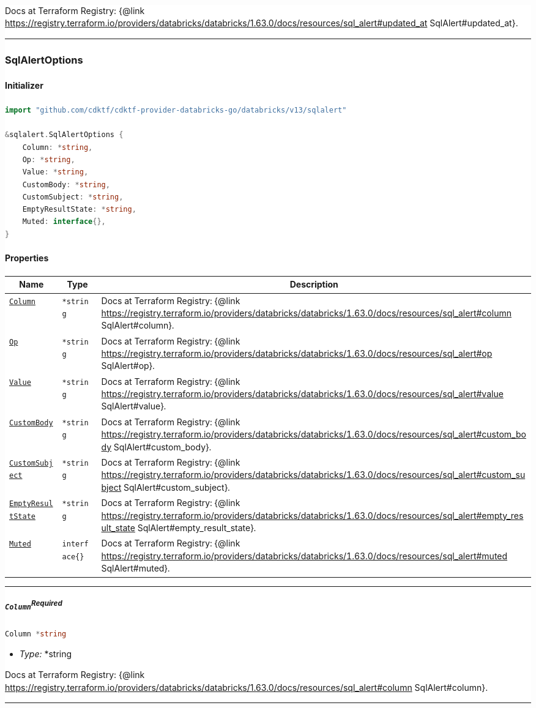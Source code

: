 Docs at Terraform Registry: {@link https://registry.terraform.io/providers/databricks/databricks/1.63.0/docs/resources/sql_alert#updated_at SqlAlert#updated_at}.

---

### SqlAlertOptions <a name="SqlAlertOptions" id="@cdktf/provider-databricks.sqlAlert.SqlAlertOptions"></a>

#### Initializer <a name="Initializer" id="@cdktf/provider-databricks.sqlAlert.SqlAlertOptions.Initializer"></a>

```go
import "github.com/cdktf/cdktf-provider-databricks-go/databricks/v13/sqlalert"

&sqlalert.SqlAlertOptions {
	Column: *string,
	Op: *string,
	Value: *string,
	CustomBody: *string,
	CustomSubject: *string,
	EmptyResultState: *string,
	Muted: interface{},
}
```

#### Properties <a name="Properties" id="Properties"></a>

| **Name** | **Type** | **Description** |
| --- | --- | --- |
| <code><a href="#@cdktf/provider-databricks.sqlAlert.SqlAlertOptions.property.column">Column</a></code> | <code>*string</code> | Docs at Terraform Registry: {@link https://registry.terraform.io/providers/databricks/databricks/1.63.0/docs/resources/sql_alert#column SqlAlert#column}. |
| <code><a href="#@cdktf/provider-databricks.sqlAlert.SqlAlertOptions.property.op">Op</a></code> | <code>*string</code> | Docs at Terraform Registry: {@link https://registry.terraform.io/providers/databricks/databricks/1.63.0/docs/resources/sql_alert#op SqlAlert#op}. |
| <code><a href="#@cdktf/provider-databricks.sqlAlert.SqlAlertOptions.property.value">Value</a></code> | <code>*string</code> | Docs at Terraform Registry: {@link https://registry.terraform.io/providers/databricks/databricks/1.63.0/docs/resources/sql_alert#value SqlAlert#value}. |
| <code><a href="#@cdktf/provider-databricks.sqlAlert.SqlAlertOptions.property.customBody">CustomBody</a></code> | <code>*string</code> | Docs at Terraform Registry: {@link https://registry.terraform.io/providers/databricks/databricks/1.63.0/docs/resources/sql_alert#custom_body SqlAlert#custom_body}. |
| <code><a href="#@cdktf/provider-databricks.sqlAlert.SqlAlertOptions.property.customSubject">CustomSubject</a></code> | <code>*string</code> | Docs at Terraform Registry: {@link https://registry.terraform.io/providers/databricks/databricks/1.63.0/docs/resources/sql_alert#custom_subject SqlAlert#custom_subject}. |
| <code><a href="#@cdktf/provider-databricks.sqlAlert.SqlAlertOptions.property.emptyResultState">EmptyResultState</a></code> | <code>*string</code> | Docs at Terraform Registry: {@link https://registry.terraform.io/providers/databricks/databricks/1.63.0/docs/resources/sql_alert#empty_result_state SqlAlert#empty_result_state}. |
| <code><a href="#@cdktf/provider-databricks.sqlAlert.SqlAlertOptions.property.muted">Muted</a></code> | <code>interface{}</code> | Docs at Terraform Registry: {@link https://registry.terraform.io/providers/databricks/databricks/1.63.0/docs/resources/sql_alert#muted SqlAlert#muted}. |

---

##### `Column`<sup>Required</sup> <a name="Column" id="@cdktf/provider-databricks.sqlAlert.SqlAlertOptions.property.column"></a>

```go
Column *string
```

- *Type:* *string

Docs at Terraform Registry: {@link https://registry.terraform.io/providers/databricks/databricks/1.63.0/docs/resources/sql_alert#column SqlAlert#column}.

---